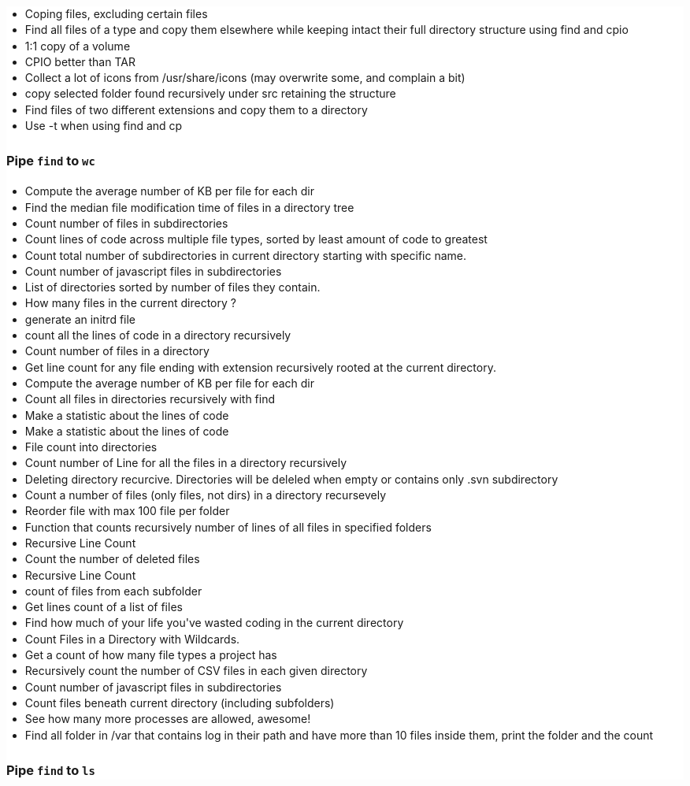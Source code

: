 - Coping files, excluding certain files
- Find all files of a type and copy them elsewhere while keeping intact their full directory structure using find and cpio
- 1:1 copy of a volume
- CPIO better than TAR
- Collect a lot of icons from /usr/share/icons (may overwrite some, and complain a bit)
- copy selected folder found recursively under src retaining the structure
- Find files of two different extensions and copy them to a directory
- Use -t when using find and cp

            
### Pipe `find` to `wc`

- Compute the average number of KB per file for each dir
- Find the median file modification time of files in a directory tree
- Count number of files in subdirectories
- Count lines of code across multiple file types, sorted by least amount of code to greatest
- Count total number of subdirectories in current directory starting with specific name.
- Count number of javascript files in subdirectories
- List of directories sorted by number of files they contain.
- How many files in the current directory ?
- generate an initrd file
- count all the lines of code in a directory recursively
- Count number of files in a directory
- Get line count for any file ending with extension recursively rooted at the current directory.
- Compute the average number of KB per file for each dir
- Count all files in directories recursively with find
- Make a statistic about the lines of code
- Make a statistic about the lines of code
- File count into directories
- Count number of Line for all the files in a directory recursively
- Deleting directory recurcive. Directories will be deleled when empty or contains only .svn subdirectory
- Count a number of files (only files, not dirs) in a directory recursevely
- Reorder file with max 100 file per folder
- Function that counts recursively number of lines of all files in specified folders
- Recursive Line Count
- Count the number of deleted files
- Recursive Line Count
- count of files from each subfolder
- Get lines count of a list of files
- Find how much of your life you've wasted coding in the current directory
- Count Files in a Directory with Wildcards.
- Get a count of how many file types a project has
- Recursively count the number of CSV files in each given directory
- Count number of javascript files in subdirectories
- Count files beneath current directory (including subfolders)
- See how many more processes are allowed, awesome!
- Find all folder in /var that contains log in their path and have more than 10 files inside them, print the folder and the count

            
### Pipe `find` to `ls`
